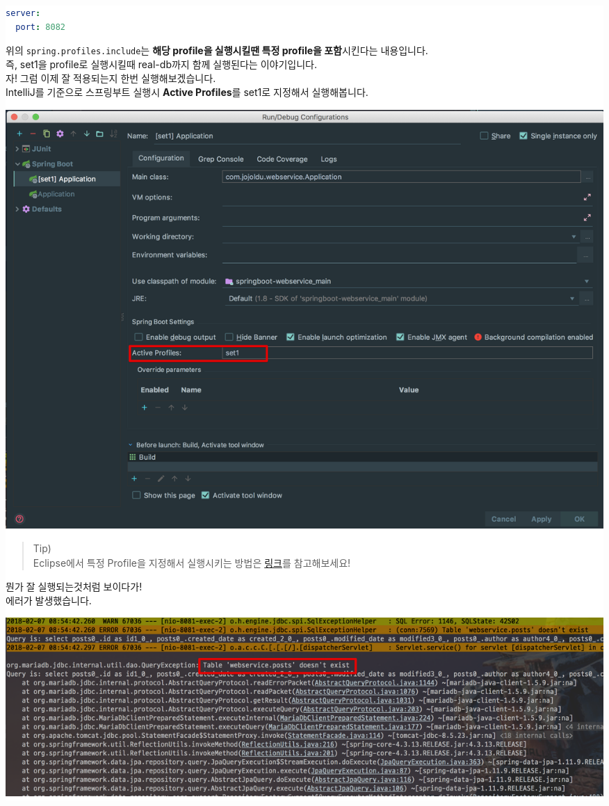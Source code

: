 ```yml
server:
  port: 8082
```

위의 ```spring.profiles.include```는 **해당 profile을 실행시킬땐 특정 profile을 포함**시킨다는 내용입니다.  
즉, set1을 profile로 실행시킬때 real-db까지 함께 실행된다는 이야기입니다.  
자! 그럼 이제 잘 적용되는지 한번 실행해보겠습니다.  
IntelliJ를 기준으로 스프링부트 실행시 **Active Profiles**를 set1로 지정해서 실행해봅니다.

![database1](./images/8/databse1.png)

> Tip)  
Eclipse에서 특정 Profile을 지정해서 실행시키는 방법은 [링크](https://stackoverflow.com/questions/39081945/how-to-specify-spring-profiles-active-when-i-run-mvn-install)를 참고해보세요!

뭔가 잘 실행되는것처럼 보이다가!  
에러가 발생했습니다.

![database2](./images/8/databse2.png)
